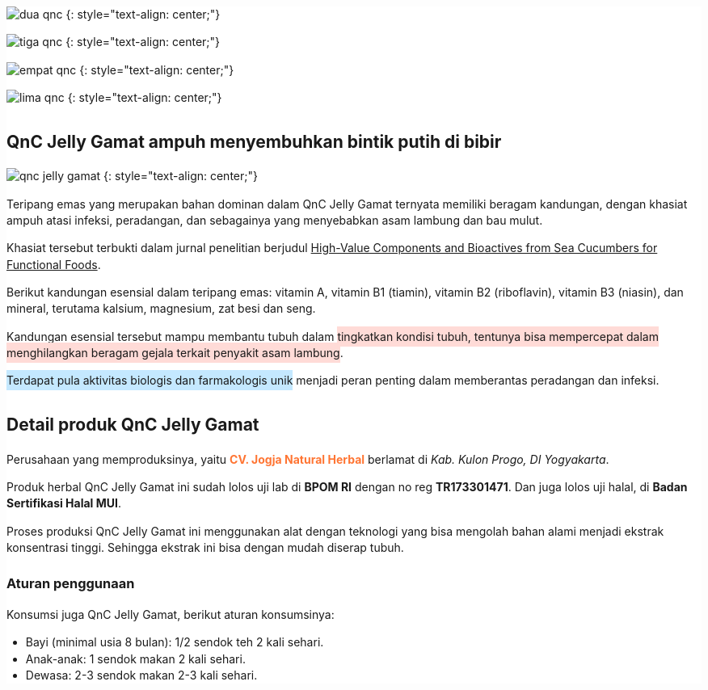 ![dua qnc](https://1.bp.blogspot.com/-qPOl2JgmyHY/XgRVlZptUmI/AAAAAAAACXo/Z-urewYu23ohBPNBIrZQfuUM5VXI9ryKgCLcBGAsYHQ/s1600/dua.webp)
{: style="text-align: center;"}

![tiga qnc](https://1.bp.blogspot.com/-u4g5ODAFvHg/XgRVnI8eURI/AAAAAAAACX0/uDgfSkhgceUzLJl1K9UrGiJR9OOyptVkgCLcBGAsYHQ/s1600/tiga.webp)
{: style="text-align: center;"}

![empat qnc](https://1.bp.blogspot.com/-MBTRztA896k/XgRVldQs-RI/AAAAAAAACXw/wpWx7ykNsCwVECUJ3DUcKp-k9iKtvMlxQCLcBGAsYHQ/s1600/empat.webp)
{: style="text-align: center;"}

![lima qnc](https://1.bp.blogspot.com/-sR4EnGiN7DI/XgRVlaagZfI/AAAAAAAACXs/zAlzwi2q3EwNZ2iyL9FulKpt-TmNbbcRACLcBGAsYHQ/s1600/lima.webp)
{: style="text-align: center;"}

## QnC Jelly Gamat ampuh menyembuhkan bintik putih di bibir

![qnc jelly gamat](https://1.bp.blogspot.com/-nnrSZGxc9m8/XcTV5_3UxHI/AAAAAAAAASg/X8DRA4mBb_syXuFlNyEnzSPuSkV9yvWjgCPcBGAYYCw/s1600/qnc3.jpg)
{: style="text-align: center;"}

Teripang emas yang merupakan bahan dominan dalam QnC Jelly Gamat ternyata memiliki beragam kandungan, dengan khasiat ampuh atasi infeksi, peradangan, dan sebagainya yang menyebabkan asam lambung dan bau mulut.

Khasiat tersebut terbukti dalam jurnal penelitian berjudul [High-Value Components and Bioactives from Sea Cucumbers for Functional Foods](https://www.ncbi.nlm.nih.gov/pmc/articles/PMC3210605/).

Berikut kandungan esensial dalam teripang emas: vitamin A, vitamin B1 (tiamin), vitamin B2 (riboflavin), vitamin B3 (niasin), dan mineral, terutama kalsium, magnesium, zat besi dan seng.

Kandungan esensial tersebut mampu membantu tubuh dalam <span style="background-color: #ffdbd7; padding: 4px 0;">tingkatkan kondisi tubuh, tentunya bisa mempercepat dalam menghilangkan beragam gejala terkait penyakit asam lambung</span>.

<span style="background-color: #c4e8ff; padding: 4px 0;">Terdapat pula aktivitas biologis dan farmakologis unik</span> menjadi peran penting dalam memberantas peradangan dan infeksi.

## Detail produk QnC Jelly Gamat

Perusahaan yang memproduksinya, yaitu<span style="color: #ff7533;"> <strong>CV. Jogja Natural Herbal</strong> </span>berlamat di <em>Kab. Kulon Progo, DI Yogyakarta</em>.

Produk herbal QnC Jelly Gamat ini sudah lolos uji lab di <strong>BPOM RI</strong> dengan no reg <strong>TR173301471</strong>. Dan juga lolos uji halal, di <strong>Badan Sertifikasi Halal MUI</strong>.

Proses produksi QnC Jelly Gamat ini menggunakan alat dengan teknologi yang bisa mengolah bahan alami menjadi ekstrak konsentrasi tinggi. Sehingga ekstrak ini bisa dengan mudah diserap tubuh.

### Aturan penggunaan

Konsumsi juga QnC Jelly Gamat, berikut aturan konsumsinya:

+ Bayi (minimal usia 8 bulan): 1/2 sendok teh 2 kali sehari.
+ Anak-anak: 1 sendok makan 2 kali sehari.
+ Dewasa: 2-3 sendok makan 2-3 kali sehari.
